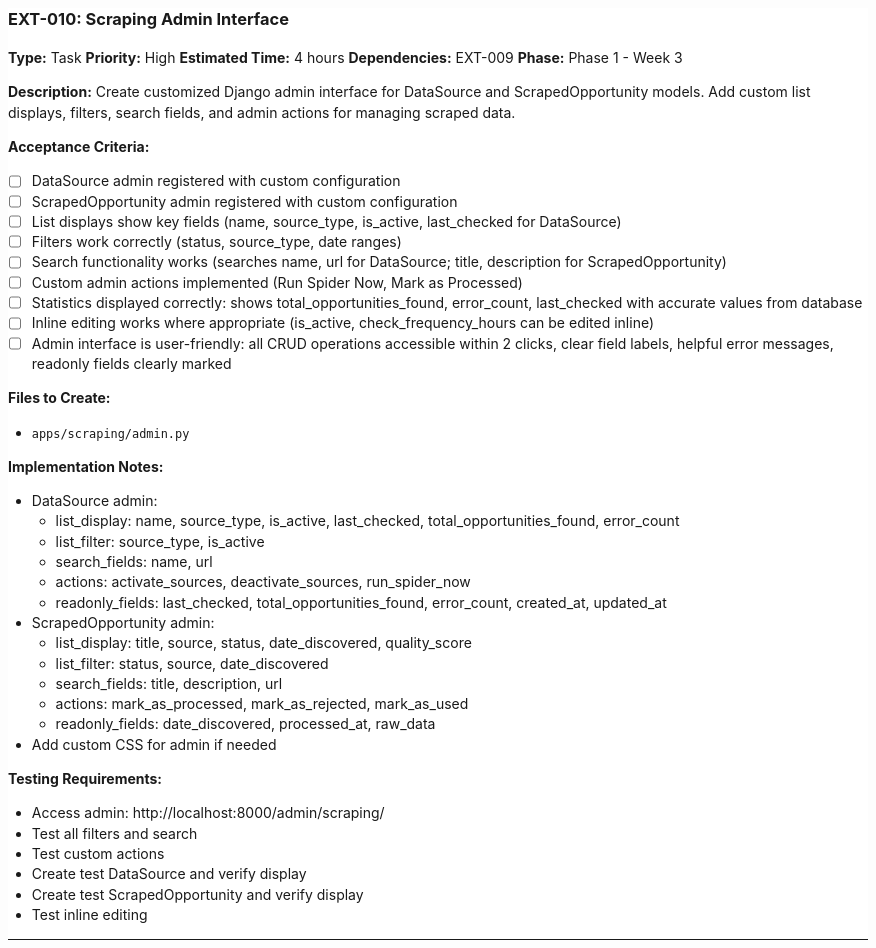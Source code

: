 ### EXT-010: Scraping Admin Interface
**Type:** Task
**Priority:** High
**Estimated Time:** 4 hours
**Dependencies:** EXT-009
**Phase:** Phase 1 - Week 3

**Description:**
Create customized Django admin interface for DataSource and ScrapedOpportunity models. Add custom list displays, filters, search fields, and admin actions for managing scraped data.

**Acceptance Criteria:**
- [ ] DataSource admin registered with custom configuration
- [ ] ScrapedOpportunity admin registered with custom configuration
- [ ] List displays show key fields (name, source_type, is_active, last_checked for DataSource)
- [ ] Filters work correctly (status, source_type, date ranges)
- [ ] Search functionality works (searches name, url for DataSource; title, description for ScrapedOpportunity)
- [ ] Custom admin actions implemented (Run Spider Now, Mark as Processed)
- [ ] Statistics displayed correctly: shows total_opportunities_found, error_count, last_checked with accurate values from database
- [ ] Inline editing works where appropriate (is_active, check_frequency_hours can be edited inline)
- [ ] Admin interface is user-friendly: all CRUD operations accessible within 2 clicks, clear field labels, helpful error messages, readonly fields clearly marked

**Files to Create:**
- `apps/scraping/admin.py`

**Implementation Notes:**
- DataSource admin:
  - list_display: name, source_type, is_active, last_checked, total_opportunities_found, error_count
  - list_filter: source_type, is_active
  - search_fields: name, url
  - actions: activate_sources, deactivate_sources, run_spider_now
  - readonly_fields: last_checked, total_opportunities_found, error_count, created_at, updated_at
- ScrapedOpportunity admin:
  - list_display: title, source, status, date_discovered, quality_score
  - list_filter: status, source, date_discovered
  - search_fields: title, description, url
  - actions: mark_as_processed, mark_as_rejected, mark_as_used
  - readonly_fields: date_discovered, processed_at, raw_data
- Add custom CSS for admin if needed

**Testing Requirements:**
- Access admin: http://localhost:8000/admin/scraping/
- Test all filters and search
- Test custom actions
- Create test DataSource and verify display
- Create test ScrapedOpportunity and verify display
- Test inline editing

---
